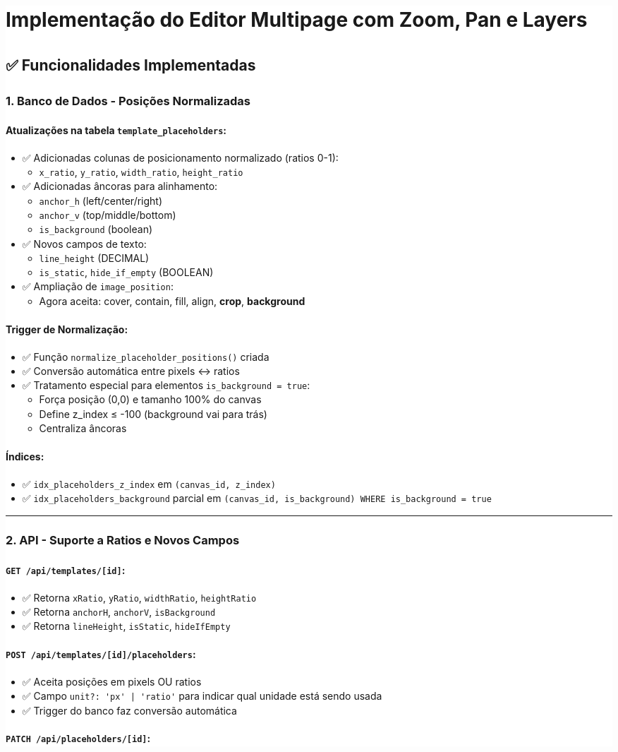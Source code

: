 # Implementação do Editor Multipage com Zoom, Pan e Layers

## ✅ Funcionalidades Implementadas

### 1. Banco de Dados - Posições Normalizadas

#### Atualizações na tabela `template_placeholders`:

- ✅ Adicionadas colunas de posicionamento normalizado (ratios 0-1):
  - `x_ratio`, `y_ratio`, `width_ratio`, `height_ratio`
- ✅ Adicionadas âncoras para alinhamento:
  - `anchor_h` (left/center/right)
  - `anchor_v` (top/middle/bottom)
  - `is_background` (boolean)
- ✅ Novos campos de texto:
  - `line_height` (DECIMAL)
  - `is_static`, `hide_if_empty` (BOOLEAN)
- ✅ Ampliação de `image_position`:
  - Agora aceita: cover, contain, fill, align, **crop**, **background**

#### Trigger de Normalização:

- ✅ Função `normalize_placeholder_positions()` criada
- ✅ Conversão automática entre pixels ↔ ratios
- ✅ Tratamento especial para elementos `is_background = true`:
  - Força posição (0,0) e tamanho 100% do canvas
  - Define z_index ≤ -100 (background vai para trás)
  - Centraliza âncoras

#### Índices:

- ✅ `idx_placeholders_z_index` em `(canvas_id, z_index)`
- ✅ `idx_placeholders_background` parcial em `(canvas_id, is_background) WHERE is_background = true`

---

### 2. API - Suporte a Ratios e Novos Campos

#### `GET /api/templates/[id]`:

- ✅ Retorna `xRatio`, `yRatio`, `widthRatio`, `heightRatio`
- ✅ Retorna `anchorH`, `anchorV`, `isBackground`
- ✅ Retorna `lineHeight`, `isStatic`, `hideIfEmpty`

#### `POST /api/templates/[id]/placeholders`:

- ✅ Aceita posições em pixels OU ratios
- ✅ Campo `unit?: 'px' | 'ratio'` para indicar qual unidade está sendo usada
- ✅ Trigger do banco faz conversão automática

#### `PATCH /api/placeholders/[id]`:
